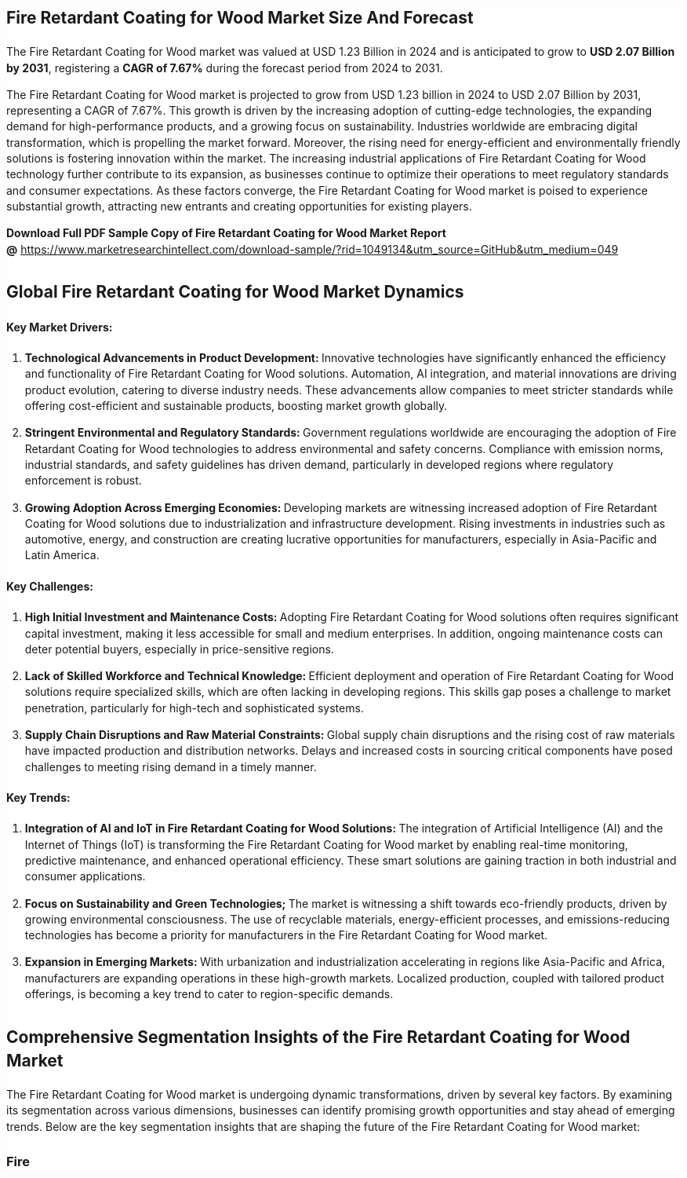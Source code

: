 <h2>Fire Retardant Coating for Wood Market Size And Forecast</h2><p>The Fire Retardant Coating for Wood market was valued at USD 1.23 Billion in 2024 and is anticipated to grow to <strong>USD 2.07 Billion by 2031</strong>, registering a <strong>CAGR of 7.67%</strong> during the forecast period from 2024 to 2031.</p><p>The Fire Retardant Coating for Wood market is projected to grow from USD 1.23 billion in 2024 to USD 2.07 Billion by 2031, representing a CAGR of 7.67%. This growth is driven by the increasing adoption of cutting-edge technologies, the expanding demand for high-performance products, and a growing focus on sustainability. Industries worldwide are embracing digital transformation, which is propelling the market forward. Moreover, the rising need for energy-efficient and environmentally friendly solutions is fostering innovation within the market. The increasing industrial applications of Fire Retardant Coating for Wood technology further contribute to its expansion, as businesses continue to optimize their operations to meet regulatory standards and consumer expectations. As these factors converge, the Fire Retardant Coating for Wood market is poised to experience substantial growth, attracting new entrants and creating opportunities for existing players.</p><p><strong>Download Full PDF Sample Copy of Fire Retardant Coating for Wood Market Report @</strong>&nbsp;<a href="https://www.marketresearchintellect.com/download-sample/?rid=1049134&amp;utm_source=GitHub&amp;utm_medium=049">https://www.marketresearchintellect.com/download-sample/?rid=1049134&amp;utm_source=GitHub&amp;utm_medium=049</a></p><h2>Global Fire Retardant Coating for Wood Market Dynamics</h2><h4><strong>Key Market Drivers:</strong></h4><ol><li><p><strong>Technological Advancements in Product Development:&nbsp;</strong>Innovative technologies have significantly enhanced the efficiency and functionality of Fire Retardant Coating for Wood solutions. Automation, AI integration, and material innovations are driving product evolution, catering to diverse industry needs. These advancements allow companies to meet stricter standards while offering cost-efficient and sustainable products, boosting market growth globally.</p></li><li><p><strong>Stringent Environmental and Regulatory Standards:&nbsp;</strong>Government regulations worldwide are encouraging the adoption of Fire Retardant Coating for Wood technologies to address environmental and safety concerns. Compliance with emission norms, industrial standards, and safety guidelines has driven demand, particularly in developed regions where regulatory enforcement is robust.</p></li><li><p><strong>Growing Adoption Across Emerging Economies:&nbsp;</strong>Developing markets are witnessing increased adoption of Fire Retardant Coating for Wood solutions due to industrialization and infrastructure development. Rising investments in industries such as automotive, energy, and construction are creating lucrative opportunities for manufacturers, especially in Asia-Pacific and Latin America.</p></li></ol><h4><strong>Key Challenges:</strong></h4><ol><li><p><strong>High Initial Investment and Maintenance Costs:&nbsp;</strong>Adopting Fire Retardant Coating for Wood solutions often requires significant capital investment, making it less accessible for small and medium enterprises. In addition, ongoing maintenance costs can deter potential buyers, especially in price-sensitive regions.</p></li><li><p><strong>Lack of Skilled Workforce and Technical Knowledge:&nbsp;</strong>Efficient deployment and operation of Fire Retardant Coating for Wood solutions require specialized skills, which are often lacking in developing regions. This skills gap poses a challenge to market penetration, particularly for high-tech and sophisticated systems.</p></li><li><p><strong>Supply Chain Disruptions and Raw Material Constraints:&nbsp;</strong>Global supply chain disruptions and the rising cost of raw materials have impacted production and distribution networks. Delays and increased costs in sourcing critical components have posed challenges to meeting rising demand in a timely manner.</p></li></ol><h4><strong>Key Trends:</strong></h4><ol><li><p><strong>Integration of AI and IoT in Fire Retardant Coating for Wood Solutions:&nbsp;</strong>The integration of Artificial Intelligence (AI) and the Internet of Things (IoT) is transforming the Fire Retardant Coating for Wood market by enabling real-time monitoring, predictive maintenance, and enhanced operational efficiency. These smart solutions are gaining traction in both industrial and consumer applications.</p></li><li><p><strong>Focus on Sustainability and Green Technologies;&nbsp;</strong>The market is witnessing a shift towards eco-friendly products, driven by growing environmental consciousness. The use of recyclable materials, energy-efficient processes, and emissions-reducing technologies has become a priority for manufacturers in the Fire Retardant Coating for Wood market.</p></li><li><p><strong>Expansion in Emerging Markets:&nbsp;</strong>With urbanization and industrialization accelerating in regions like Asia-Pacific and Africa, manufacturers are expanding operations in these high-growth markets. Localized production, coupled with tailored product offerings, is becoming a key trend to cater to region-specific demands.</p></li></ol><div class="article-main__content" data-test-id="publishing-text-block"><h2>Comprehensive Segmentation Insights of the Fire Retardant Coating for Wood Market</h2><p>The Fire Retardant Coating for Wood market is undergoing dynamic transformations, driven by several key factors. By examining its segmentation across various dimensions, businesses can identify promising growth opportunities and stay ahead of emerging trends. Below are the key segmentation insights that are shaping the future of the Fire Retardant Coating for Wood market:</p><h3><strong>Fire